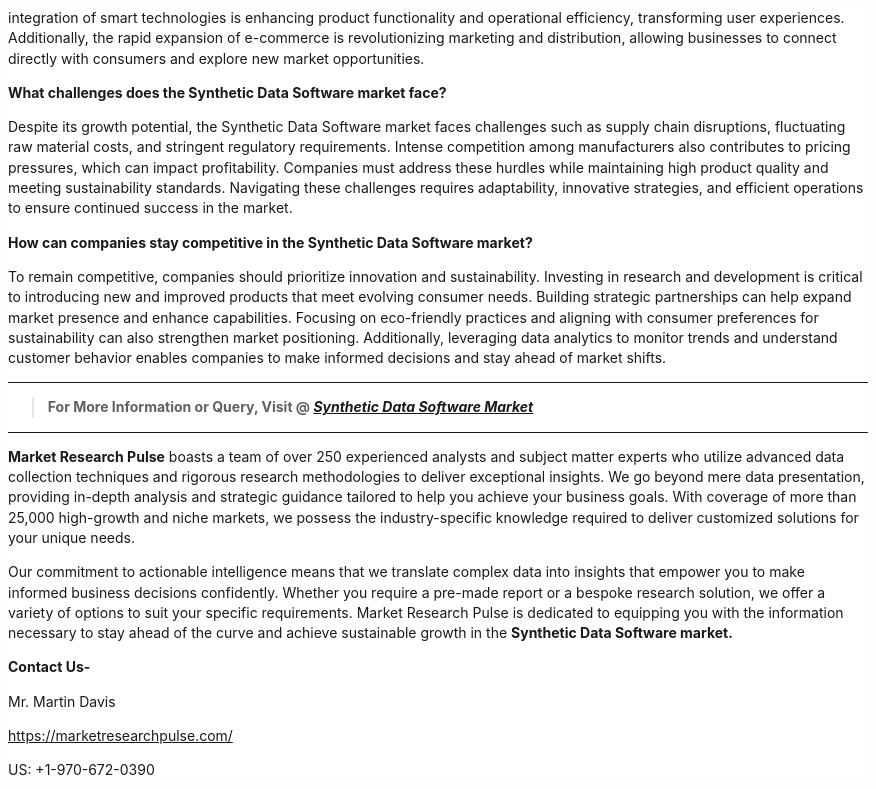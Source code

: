 integration of smart technologies is enhancing product functionality and operational efficiency, transforming user experiences. Additionally, the rapid expansion of e-commerce is revolutionizing marketing and distribution, allowing businesses to connect directly with consumers and explore new market opportunities.</p><p><strong>What challenges does the Synthetic Data Software market face?</strong></p><p>Despite its growth potential, the Synthetic Data Software market faces challenges such as supply chain disruptions, fluctuating raw material costs, and stringent regulatory requirements. Intense competition among manufacturers also contributes to pricing pressures, which can impact profitability. Companies must address these hurdles while maintaining high product quality and meeting sustainability standards. Navigating these challenges requires adaptability, innovative strategies, and efficient operations to ensure continued success in the market.</p><p><strong>How can companies stay competitive in the Synthetic Data Software market?</strong></p><p>To remain competitive, companies should prioritize innovation and sustainability. Investing in research and development is critical to introducing new and improved products that meet evolving consumer needs. Building strategic partnerships can help expand market presence and enhance capabilities. Focusing on eco-friendly practices and aligning with consumer preferences for sustainability can also strengthen market positioning. Additionally, leveraging data analytics to monitor trends and understand customer behavior enables companies to make informed decisions and stay ahead of market shifts.</p><hr /><blockquote><p><strong>For More Information or Query, Visit @&nbsp;<em><a href="https://marketresearchpulse.com/report/9229/synthetic-data-software-market?utm_source=Linkedin&utm_medium=022">Synthetic Data Software Market</a></em></strong></p></blockquote><hr /><p><strong>Market Research Pulse</strong> boasts a team of over 250 experienced analysts and subject matter experts who utilize advanced data collection techniques and rigorous research methodologies to deliver exceptional insights. We go beyond mere data presentation, providing in-depth analysis and strategic guidance tailored to help you achieve your business goals. With coverage of more than 25,000 high-growth and niche markets, we possess the industry-specific knowledge required to deliver customized solutions for your unique needs.</p><p>Our commitment to actionable intelligence means that we translate complex data into insights that empower you to make informed business decisions confidently. Whether you require a pre-made report or a bespoke research solution, we offer a variety of options to suit your specific requirements. Market Research Pulse is dedicated to equipping you with the information necessary to stay ahead of the curve and achieve sustainable growth in the <strong>Synthetic Data Software market.</strong></p><p><strong>Contact Us-</strong></p><p>Mr. Martin Davis</p><p>https://marketresearchpulse.com/</p><p>US: +1-970-672-0390</p>
